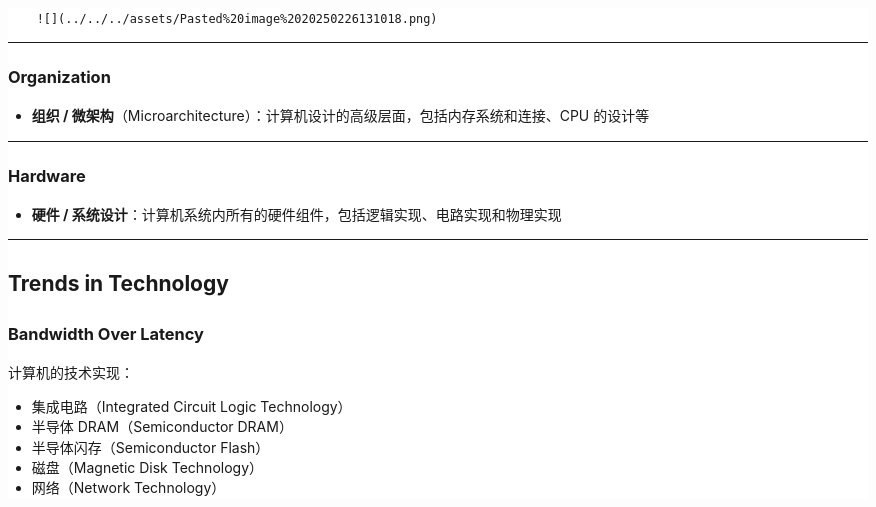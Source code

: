         ![](../../../assets/Pasted%20image%2020250226131018.png)
***
### Organization

- **组织 / 微架构**（Microarchitecture）：计算机设计的高级层面，包括内存系统和连接、CPU 的设计等
***
### Hardware

- **硬件 / 系统设计**：计算机系统内所有的硬件组件，包括逻辑实现、电路实现和物理实现
***
## Trends in Technology

### Bandwidth Over Latency

计算机的技术实现：

- 集成电路（Integrated Circuit Logic Technology）
- 半导体 DRAM（Semiconductor DRAM）
- 半导体闪存（Semiconductor Flash）
- 磁盘（Magnetic Disk Technology）
- 网络（Network Technology）
